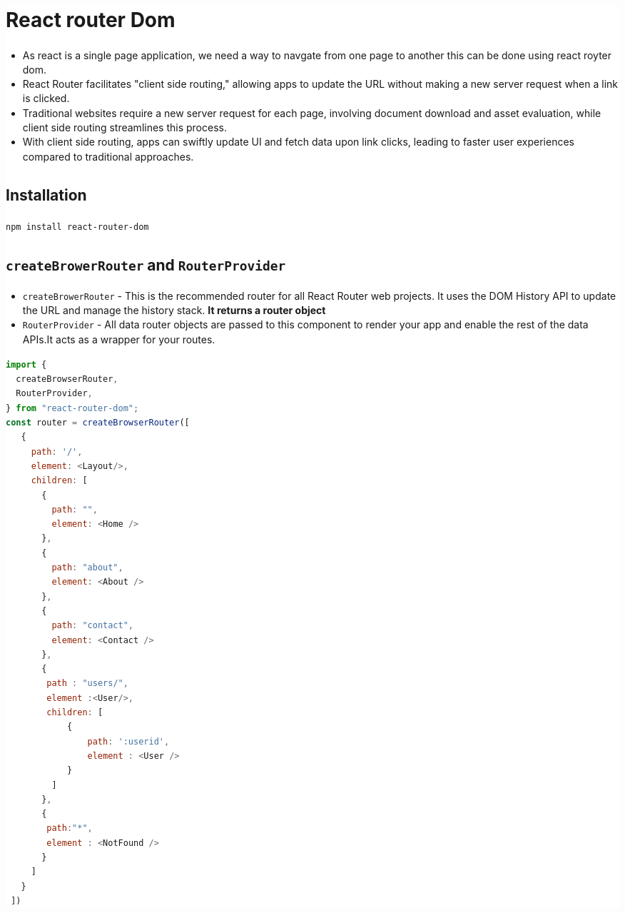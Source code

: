 # React router Dom
- As react is a single page application, we need a way to navgate from one page to another
this can be done using react royter dom.
- React Router facilitates "client side routing," allowing apps to update the URL without making a new server request when a link is clicked.
- Traditional websites require a new server request for each page, involving document download and asset evaluation, while client side routing streamlines this process.
- With client side routing, apps can swiftly update UI and fetch data upon link clicks, leading to faster user experiences compared to traditional approaches.

## Installation 
```bash
npm install react-router-dom 
```

## `createBrowerRouter` and `RouterProvider`
- `createBrowerRouter` - This is the recommended router for all React Router web projects. It uses the DOM History API to update the URL and manage the history stack. **It returns a router object**
- `RouterProvider` - All data router objects are passed to this component to render your app and enable the rest of the data APIs.It acts as a wrapper for your routes.
```javascript
import {
  createBrowserRouter,
  RouterProvider,
} from "react-router-dom";
const router = createBrowserRouter([
   {
     path: '/',
     element: <Layout/>,
     children: [
       {
         path: "",
         element: <Home />
       },
       {
         path: "about",
         element: <About />
       },
       {
         path: "contact",
         element: <Contact />
       },
       {
        path : "users/",
        element :<User/>,
        children: [
            {
                path: ':userid',
                element : <User />
            }
         ]
       },
       {
        path:"*",
        element : <NotFound />
       }
     ]
   }
 ])
```